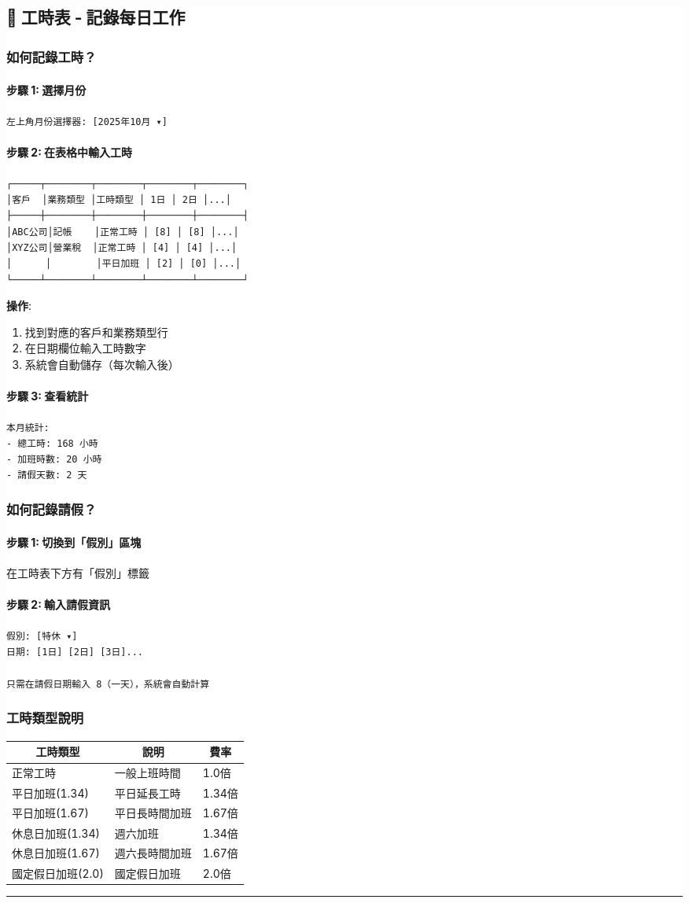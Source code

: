 
## 📅 工時表 - 記錄每日工作

### 如何記錄工時？

#### 步驟 1: 選擇月份
```
左上角月份選擇器: [2025年10月 ▾]
```

#### 步驟 2: 在表格中輸入工時
```
┌─────┬────────┬────────┬────────┬────────┐
│客戶  │業務類型 │工時類型 │ 1日 │ 2日 │...│
├─────┼────────┼────────┼────────┼────────┤
│ABC公司│記帳    │正常工時 │ [8] │ [8] │...│
│XYZ公司│營業稅  │正常工時 │ [4] │ [4] │...│
│      │        │平日加班 │ [2] │ [0] │...│
└─────┴────────┴────────┴────────┴────────┘
```

**操作**:
1. 找到對應的客戶和業務類型行
2. 在日期欄位輸入工時數字
3. 系統會自動儲存（每次輸入後）

#### 步驟 3: 查看統計
```
本月統計:
- 總工時: 168 小時
- 加班時數: 20 小時
- 請假天數: 2 天
```

### 如何記錄請假？

#### 步驟 1: 切換到「假別」區塊
在工時表下方有「假別」標籤

#### 步驟 2: 輸入請假資訊
```
假別: [特休 ▾]
日期: [1日] [2日] [3日]...

只需在請假日期輸入 8（一天），系統會自動計算
```

### 工時類型說明

| 工時類型 | 說明 | 費率 |
|---------|------|------|
| 正常工時 | 一般上班時間 | 1.0倍 |
| 平日加班(1.34) | 平日延長工時 | 1.34倍 |
| 平日加班(1.67) | 平日長時間加班 | 1.67倍 |
| 休息日加班(1.34) | 週六加班 | 1.34倍 |
| 休息日加班(1.67) | 週六長時間加班 | 1.67倍 |
| 國定假日加班(2.0) | 國定假日加班 | 2.0倍 |

---